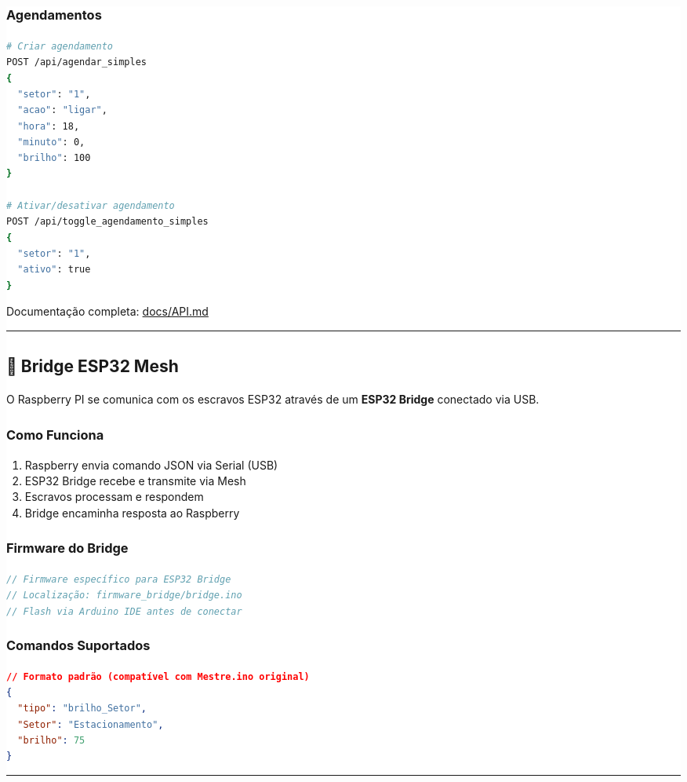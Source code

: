 ### Agendamentos

```bash
# Criar agendamento
POST /api/agendar_simples
{
  "setor": "1",
  "acao": "ligar",
  "hora": 18,
  "minuto": 0,
  "brilho": 100
}

# Ativar/desativar agendamento
POST /api/toggle_agendamento_simples
{
  "setor": "1",
  "ativo": true
}
```

Documentação completa: [docs/API.md](docs/API.md)

---

## 🔄 Bridge ESP32 Mesh

O Raspberry PI se comunica com os escravos ESP32 através de um **ESP32 Bridge** conectado via USB.

### Como Funciona

1. Raspberry envia comando JSON via Serial (USB)
2. ESP32 Bridge recebe e transmite via Mesh
3. Escravos processam e respondem
4. Bridge encaminha resposta ao Raspberry

### Firmware do Bridge

```cpp
// Firmware específico para ESP32 Bridge
// Localização: firmware_bridge/bridge.ino
// Flash via Arduino IDE antes de conectar
```

### Comandos Suportados

```json
// Formato padrão (compatível com Mestre.ino original)
{
  "tipo": "brilho_Setor",
  "Setor": "Estacionamento",
  "brilho": 75
}
```

---